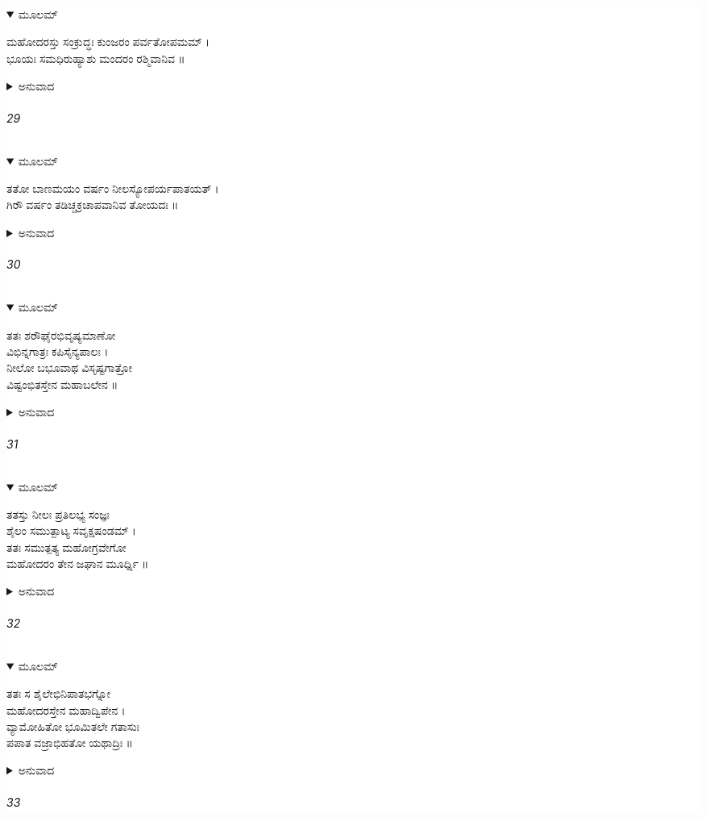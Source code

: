 
<details open><summary>ಮೂಲಮ್</summary>

ಮಹೋದರಸ್ತು ಸಂಕ್ರುದ್ಧಃ ಕುಂಜರಂ ಪರ್ವತೋಪಮಮ್ ।  
ಭೂಯಃ ಸಮಧಿರುಹ್ಯಾಶು ಮಂದರಂ ರಶ್ಮಿವಾನಿವ ॥
</details>

<details><summary>ಅನುವಾದ</summary></details>

###### 29


<details open><summary>ಮೂಲಮ್</summary>

ತತೋ ಬಾಣಮಯಂ ವರ್ಷಂ ನೀಲಸ್ಯೋಪರ್ಯಪಾತಯತ್ ।  
ಗಿರೌ ವರ್ಷಂ ತಡಿಚ್ಚಕ್ರಚಾಪವಾನಿವ ತೋಯದಃ ॥
</details>

<details><summary>ಅನುವಾದ</summary></details>

###### 30


<details open><summary>ಮೂಲಮ್</summary>

ತತಃ ಶರೌಘೈರಭಿವೃಷ್ಯಮಾಣೋ  
ವಿಭಿನ್ನಗಾತ್ರಃ  ಕಪಿಸೈನ್ಯಪಾಲಃ ।  
ನೀಲೋ ಬಭೂವಾಥ ವಿಸೃಷ್ಟಗಾತ್ರೋ  
ವಿಷ್ಟಂಭಿತಸ್ತೇನ  ಮಹಾಬಲೇನ ॥
</details>

<details><summary>ಅನುವಾದ</summary></details>

###### 31


<details open><summary>ಮೂಲಮ್</summary>

ತತಸ್ತು ನೀಲಃ ಪ್ರತಿಲಭ್ಯ ಸಂಜ್ಞಃ  
ಶೈಲಂ ಸಮುತ್ಪಾಟ್ಯ  ಸವೃಕ್ಷಷಂಡಮ್ ।  
ತತಃ ಸಮುತ್ಪತ್ಯ ಮಹೋಗ್ರವೇಗೋ  
ಮಹೋದರಂ ತೇನ ಜಘಾನ ಮೂರ್ಧ್ನಿ ॥
</details>

<details><summary>ಅನುವಾದ</summary></details>

###### 32


<details open><summary>ಮೂಲಮ್</summary>

ತತಃ ಸ ಶೈಲೇಭಿನಿಪಾತಭಗ್ನೋ  
ಮಹೋದರಸ್ತೇನ  ಮಹಾದ್ವಿಪೇನ ।  
ವ್ಯಾಮೋಹಿತೋ ಭೂಮಿತಲೇ ಗತಾಸುಃ  
ಪಪಾತ ವಜ್ರಾಭಿಹತೋ ಯಥಾದ್ರಿಃ ॥
</details>

<details><summary>ಅನುವಾದ</summary></details>

###### 33
